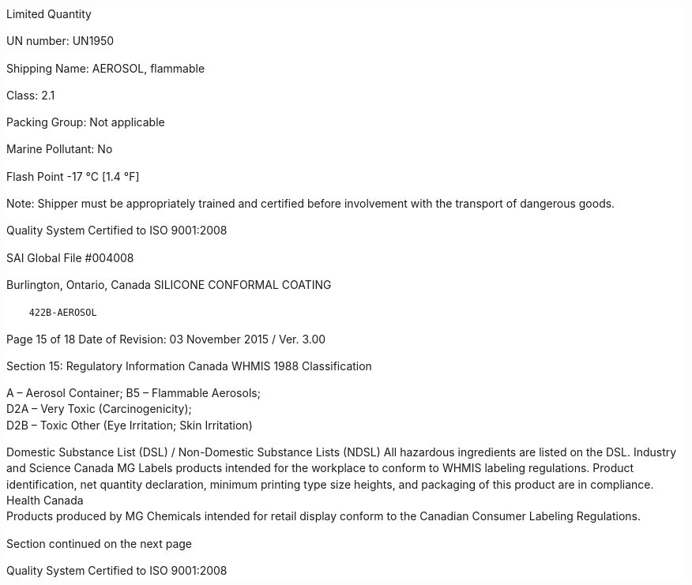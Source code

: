 Limited Quantity 
 
UN number: UN1950 
 
 
Shipping Name: AEROSOL, 
flammable  
 
Class: 2.1 
 
Packing Group: Not applicable 
 
Marine Pollutant: No 
 
 
Flash Point -17 °C [1.4 °F] 
 
 
 
 
 
 
Note: Shipper must be appropriately trained and certified before involvement with 
the transport of dangerous goods. 
 
Quality System Certified to ISO 9001:2008  
 
 
SAI Global File #004008 
 
 
Burlington, Ontario, Canada 
SILICONE CONFORMAL COATING 
 
 
        422B-AEROSOL 
Page 15 of 18 
Date of Revision: 03 November 2015 / Ver. 3.00 
 
Section 15: Regulatory Information 
Canada 
WHMIS 1988 Classification 
  
 
 
A – Aerosol Container; B5 – Flammable Aerosols;  
D2A – Very Toxic (Carcinogenicity);  
D2B – Toxic Other (Eye Irritation; Skin Irritation) 
 
Domestic Substance List (DSL) / Non-Domestic Substance Lists (NDSL) 
All hazardous ingredients are listed on the DSL. 
Industry and Science Canada 
MG Labels products intended for the workplace to conform to WHMIS labeling 
regulations. Product identification, net quantity declaration, minimum printing type 
size heights, and packaging of this product are in compliance. 
Health Canada  
Products produced by MG Chemicals intended for retail display conform to the 
Canadian Consumer Labeling Regulations. 
 
Section continued on the next page 
 
 
 
 
Quality System Certified to ISO 9001:2008  
 